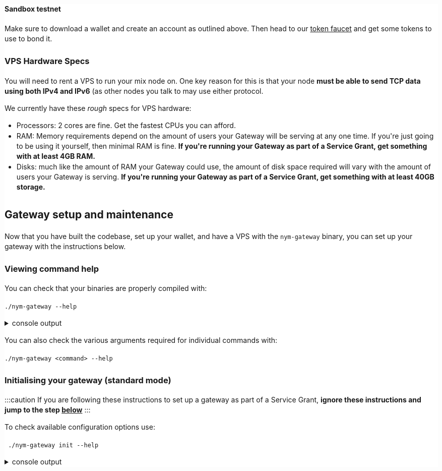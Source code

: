 #### Sandbox testnet
Make sure to download a wallet and create an account as outlined above. Then head to our [token faucet](https://faucet.nymtech.net/) and get some tokens to use to bond it. 

### VPS Hardware Specs

You will need to rent a VPS to run your mix node on. One key reason for this is that your node **must be able to send TCP data using both IPv4 and IPv6** (as other nodes you talk to may use either protocol.

We currently have these _rough_ specs for VPS hardware: 

- Processors: 2 cores are fine. Get the fastest CPUs you can afford.
- RAM: Memory requirements depend on the amount of users your Gateway will be serving at any one time. If you're just going to be using it yourself, then minimal RAM is fine. **If you're running your Gateway as part of a Service Grant, get something with at least 4GB RAM.** 
- Disks: much like the amount of RAM your Gateway could use, the amount of disk space required will vary with the amount of users your Gateway is serving. **If you're running your Gateway as part of a Service Grant, get something with at least 40GB storage.** 


## Gateway setup and maintenance

Now that you have built the codebase, set up your wallet, and have a VPS with the `nym-gateway` binary, you can set up your gateway with the instructions below.

### Viewing command help

You can check that your binaries are properly compiled with:

```
./nym-gateway --help
```
<details><summary>console output</summary></details>

You can also check the various arguments required for individual commands with: 

```
./nym-gateway <command> --help
```


### Initialising your gateway (standard mode)

:::caution
If you are following these instructions to set up a gateway as part of a Service Grant, **ignore these instructions and jump to the step [below](gateways#initialising-your-gateway-stats-mode)**
:::

To check available configuration options use:

```
 ./nym-gateway init --help
```

<details><summary>console output</summary></details>
